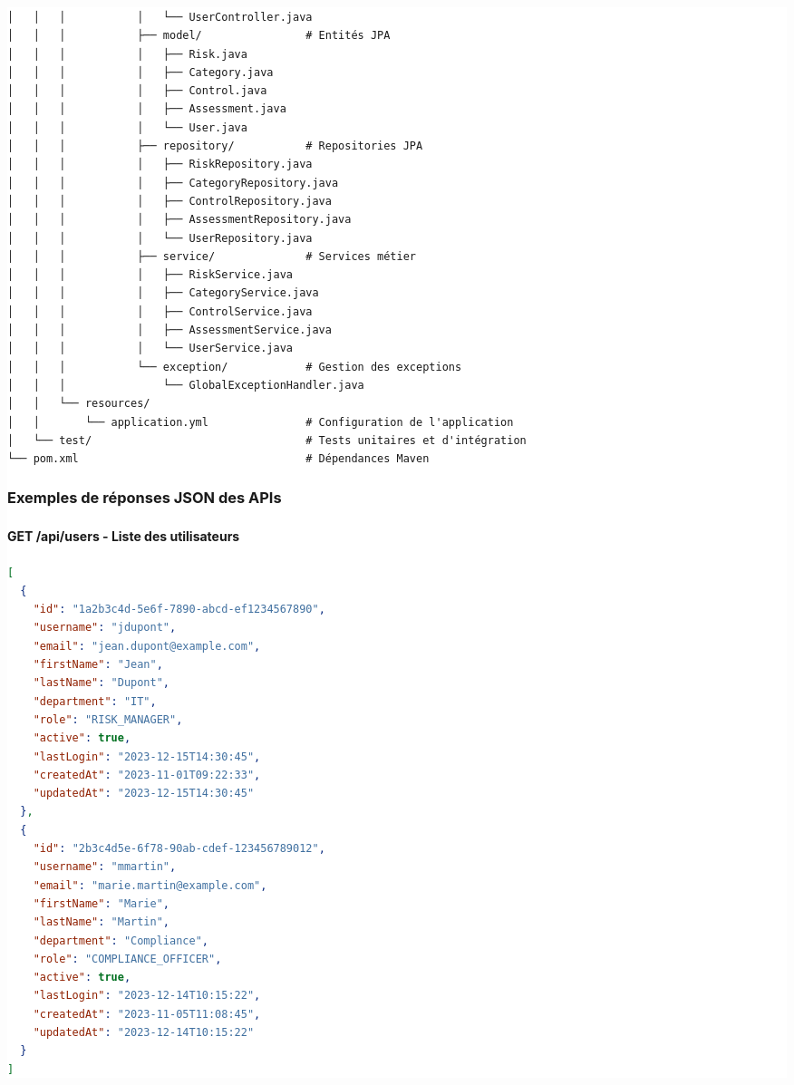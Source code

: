 ```
│   │   │           │   └── UserController.java
│   │   │           ├── model/                # Entités JPA
│   │   │           │   ├── Risk.java
│   │   │           │   ├── Category.java
│   │   │           │   ├── Control.java
│   │   │           │   ├── Assessment.java
│   │   │           │   └── User.java
│   │   │           ├── repository/           # Repositories JPA
│   │   │           │   ├── RiskRepository.java
│   │   │           │   ├── CategoryRepository.java
│   │   │           │   ├── ControlRepository.java
│   │   │           │   ├── AssessmentRepository.java
│   │   │           │   └── UserRepository.java
│   │   │           ├── service/              # Services métier
│   │   │           │   ├── RiskService.java
│   │   │           │   ├── CategoryService.java
│   │   │           │   ├── ControlService.java
│   │   │           │   ├── AssessmentService.java
│   │   │           │   └── UserService.java
│   │   │           └── exception/            # Gestion des exceptions
│   │   │               └── GlobalExceptionHandler.java
│   │   └── resources/
│   │       └── application.yml               # Configuration de l'application
│   └── test/                                 # Tests unitaires et d'intégration
└── pom.xml                                   # Dépendances Maven
```

### Exemples de réponses JSON des APIs

#### GET /api/users - Liste des utilisateurs

```json
[
  {
    "id": "1a2b3c4d-5e6f-7890-abcd-ef1234567890",
    "username": "jdupont",
    "email": "jean.dupont@example.com",
    "firstName": "Jean",
    "lastName": "Dupont",
    "department": "IT",
    "role": "RISK_MANAGER",
    "active": true,
    "lastLogin": "2023-12-15T14:30:45",
    "createdAt": "2023-11-01T09:22:33",
    "updatedAt": "2023-12-15T14:30:45"
  },
  {
    "id": "2b3c4d5e-6f78-90ab-cdef-123456789012",
    "username": "mmartin",
    "email": "marie.martin@example.com",
    "firstName": "Marie",
    "lastName": "Martin",
    "department": "Compliance",
    "role": "COMPLIANCE_OFFICER",
    "active": true,
    "lastLogin": "2023-12-14T10:15:22",
    "createdAt": "2023-11-05T11:08:45",
    "updatedAt": "2023-12-14T10:15:22"
  }
]
```
